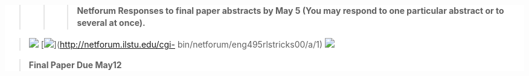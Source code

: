 >>> **Netforum Responses to final paper abstracts by May 5 (You may respond to
one particular abstract or to several at once).**

>

> [![](webboard.gif)](http://webboard.ilstu.edu/~Marxism/)
[![](posts00.gif)](http://netforum.ilstu.edu/cgi-
bin/netforum/eng495rlstricks00/a/1)
[![](email.gif)](mailto:%20rlstrick@ilstu.edu)

>

> **Final Paper Due May12**

